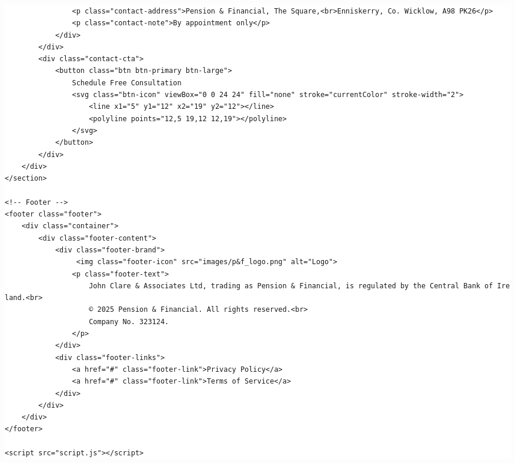                     <p class="contact-address">Pension & Financial, The Square,<br>Enniskerry, Co. Wicklow, A98 PK26</p>
                    <p class="contact-note">By appointment only</p>
                </div>
            </div>
            <div class="contact-cta">
                <button class="btn btn-primary btn-large">
                    Schedule Free Consultation
                    <svg class="btn-icon" viewBox="0 0 24 24" fill="none" stroke="currentColor" stroke-width="2">
                        <line x1="5" y1="12" x2="19" y2="12"></line>
                        <polyline points="12,5 19,12 12,19"></polyline>
                    </svg>
                </button>
            </div>
        </div>
    </section>

    <!-- Footer -->
    <footer class="footer">
        <div class="container">
            <div class="footer-content">
                <div class="footer-brand">
                     <img class="footer-icon" src="images/p&f_logo.png" alt="Logo">
                    <p class="footer-text">
                        John Clare & Associates Ltd, trading as Pension & Financial, is regulated by the Central Bank of Ireland.<br>
                        © 2025 Pension & Financial. All rights reserved.<br>
                        Company No. 323124.
                    </p>
                </div>
                <div class="footer-links">
                    <a href="#" class="footer-link">Privacy Policy</a>
                    <a href="#" class="footer-link">Terms of Service</a>
                </div>
            </div>
        </div>
    </footer>

    <script src="script.js"></script>
</body>
</html>
